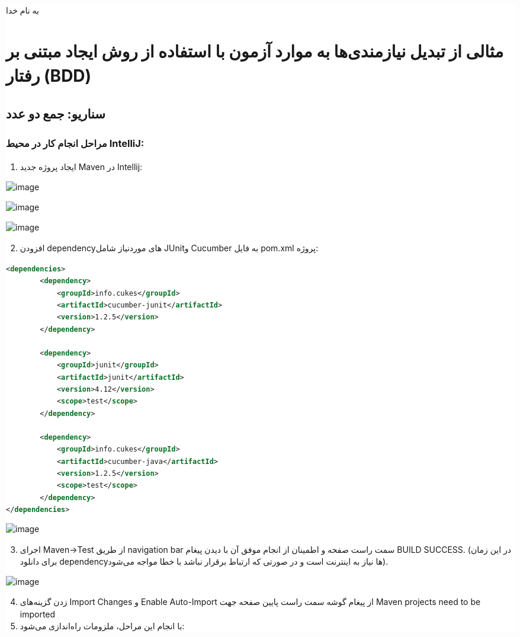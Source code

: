 به نام خدا

# مثالی از تبدیل نیازمندی‌ها به موارد آزمون با استفاده از روش ایجاد مبتنی بر رفتار (BDD)

## سناریو: جمع دو عدد

### مراحل انجام کار در محیط IntelliJ:
1. ایجاد پروژه جدید Maven در Intellij:

![image](https://user-images.githubusercontent.com/45389673/225746184-0c0c8217-734e-4cad-ac55-14fa405dd80f.png)

![image](https://user-images.githubusercontent.com/45389673/225748244-3675d5f3-8eb7-44bd-9035-3575463b8fc9.png)

![image](https://user-images.githubusercontent.com/45389673/225748256-d4f18f91-9f65-4240-a4bc-f0ebac48bb48.png)

2. افزودن dependencyهای موردنیاز شامل  JUnitو Cucumber به فایل pom.xml پروژه:
```xml
<dependencies>
        <dependency>
            <groupId>info.cukes</groupId>
            <artifactId>cucumber-junit</artifactId>
            <version>1.2.5</version>
        </dependency>

        <dependency>
            <groupId>junit</groupId>
            <artifactId>junit</artifactId>
            <version>4.12</version>
            <scope>test</scope>
        </dependency>

        <dependency>
            <groupId>info.cukes</groupId>
            <artifactId>cucumber-java</artifactId>
            <version>1.2.5</version>
            <scope>test</scope>
        </dependency>
</dependencies>
```

![image](https://user-images.githubusercontent.com/45389673/225748299-b36c14b6-f9d8-44e1-b033-cf798465ea67.png)

3. اجرای Maven->Test از طریق navigation bar سمت راست صفحه و اطمینان از انجام موفق آن با دیدن پیغام BUILD SUCCESS. (در این زمان برای دانلود dependencyها نیاز به اینترنت است و در صورتی که ارتباط برقرار نباشد با خطا مواجه می‌شود).

![image](https://user-images.githubusercontent.com/45389673/225748363-720b4f28-6e86-42c0-9088-e90f185e6384.png)

4. زدن گزینه‌های Import Changes و Enable Auto-Import از پیغام گوشه سمت راست پایین صفحه جهت Maven projects need to be imported
5. با انجام این مراحل، ملزومات راه‌اندازی می‌شود:
